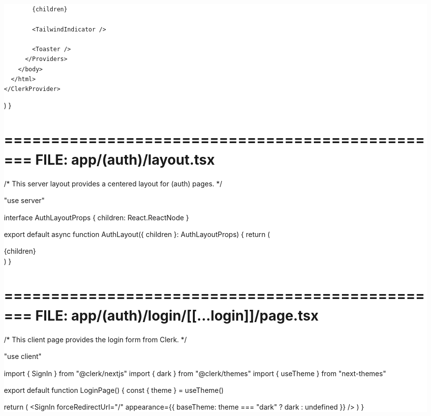             {children}

            <TailwindIndicator />

            <Toaster />
          </Providers>
        </body>
      </html>
    </ClerkProvider>
  )
}



================================================
FILE: app/(auth)/layout.tsx
================================================
/*
This server layout provides a centered layout for (auth) pages.
*/

"use server"

interface AuthLayoutProps {
  children: React.ReactNode
}

export default async function AuthLayout({ children }: AuthLayoutProps) {
  return (
    <div className="flex h-screen items-center justify-center">{children}</div>
  )
}



================================================
FILE: app/(auth)/login/[[...login]]/page.tsx
================================================
/*
This client page provides the login form from Clerk.
*/

"use client"

import { SignIn } from "@clerk/nextjs"
import { dark } from "@clerk/themes"
import { useTheme } from "next-themes"

export default function LoginPage() {
  const { theme } = useTheme()

  return (
    <SignIn
      forceRedirectUrl="/"
      appearance={{ baseTheme: theme === "dark" ? dark : undefined }}
    />
  )
}


  [k in string]: {